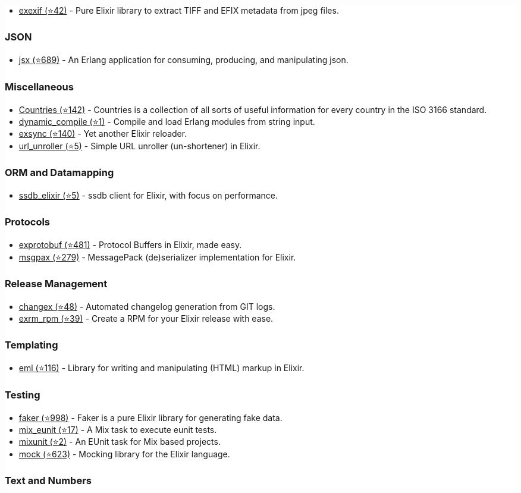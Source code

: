 *   [exexif (⭐42)](https://github.com/pragdave/exexif) - Pure Elixir library to extract TIFF and EFIX metadata from jpeg files.

### JSON

*   [jsx (⭐689)](https://github.com/talentdeficit/jsx) - An Erlang application for consuming, producing, and manipulating json.

### Miscellaneous

*   [Countries (⭐142)](https://github.com/SebastianSzturo/countries) - Countries is a collection of all sorts of useful information for every country in the ISO 3166 standard.
*   [dynamic\_compile (⭐1)](https://github.com/okeuday/dynamic_compile) - Compile and load Erlang modules from string input.
*   [exsync (⭐140)](https://github.com/falood/exsync) - Yet another Elixir reloader.
*   [url\_unroller (⭐5)](https://github.com/semanticart/url_unroller) - Simple URL unroller (un-shortener) in Elixir.

### ORM and Datamapping

*   [ssdb\_elixir (⭐5)](https://github.com/lidashuang/ssdb-elixir) - ssdb client for Elixir, with focus on performance.

### Protocols

*   [exprotobuf (⭐481)](https://github.com/bitwalker/exprotobuf) - Protocol Buffers in Elixir, made easy.
*   [msgpax (⭐279)](https://github.com/lexmag/msgpax) - MessagePack (de)serializer implementation for Elixir.

### Release Management

*   [changex (⭐48)](https://github.com/Gazler/changex) - Automated changelog generation from GIT logs.
*   [exrm\_rpm (⭐39)](https://github.com/smpallen99/exrm-rpm) - Create a RPM for your Elixir release with ease.

### Templating

*   [eml (⭐116)](https://github.com/zambal/eml) - Library for writing and manipulating (HTML) markup in Elixir.

### Testing

*   [faker (⭐998)](https://github.com/igas/faker) - Faker is a pure Elixir library for generating fake data.
*   [mix\_eunit (⭐17)](https://github.com/dantswain/mix_eunit) - A Mix task to execute eunit tests.
*   [mixunit (⭐2)](https://github.com/talentdeficit/mixunit) - An EUnit task for Mix based projects.
*   [mock (⭐623)](https://github.com/jjh42/mock) - Mocking library for the Elixir language.

### Text and Numbers
